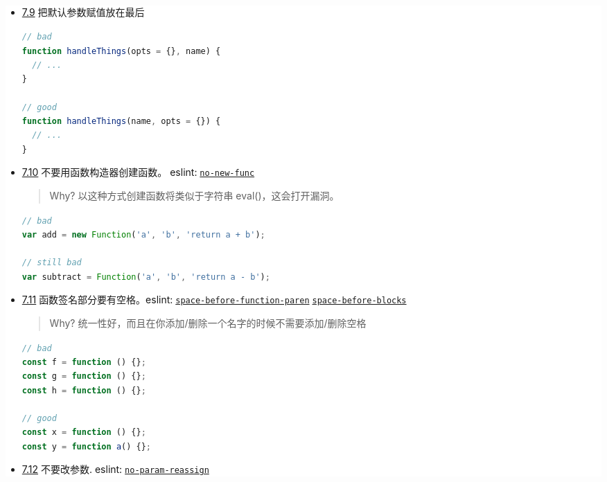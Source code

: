 <a name="7.9"></a>
<a name="functions--defaults-last"></a>

- [7.9](#functions--defaults-last) 把默认参数赋值放在最后

  ```javascript
  // bad
  function handleThings(opts = {}, name) {
    // ...
  }

  // good
  function handleThings(name, opts = {}) {
    // ...
  }
  ```

<a name="7.10"></a>
<a name="functions--constructor"></a>

- [7.10](#functions--constructor) 不要用函数构造器创建函数。 eslint: [`no-new-func`](http://eslint.org/docs/rules/no-new-func)

  > Why? 以这种方式创建函数将类似于字符串 eval()，这会打开漏洞。

  ```javascript
  // bad
  var add = new Function('a', 'b', 'return a + b');

  // still bad
  var subtract = Function('a', 'b', 'return a - b');
  ```

<a name="7.11"></a>
<a name="functions--signature-spacing"></a>

- [7.11](#functions--signature-spacing) 函数签名部分要有空格。eslint: [`space-before-function-paren`](http://eslint.org/docs/rules/space-before-function-paren) [`space-before-blocks`](http://eslint.org/docs/rules/space-before-blocks)

  > Why? 统一性好，而且在你添加/删除一个名字的时候不需要添加/删除空格

  ```javascript
  // bad
  const f = function () {};
  const g = function () {};
  const h = function () {};

  // good
  const x = function () {};
  const y = function a() {};
  ```

<a name="7.12"></a>
<a name="functions--mutate-params"></a>

- [7.12](#functions--mutate-params) 不要改参数. eslint: [`no-param-reassign`](http://eslint.org/docs/rules/no-param-reassign.html)
